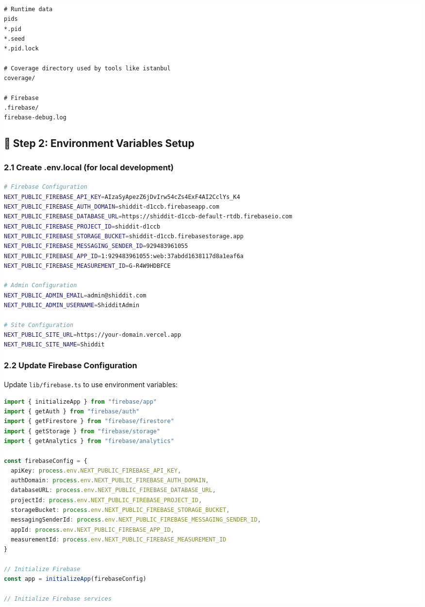 ```gitignore
# Runtime data
pids
*.pid
*.seed
*.pid.lock

# Coverage directory used by tools like istanbul
coverage/

# Firebase
.firebase/
firebase-debug.log
```

## 🔐 Step 2: Environment Variables Setup

### 2.1 Create .env.local (for local development)

```bash
# Firebase Configuration
NEXT_PUBLIC_FIREBASE_API_KEY=AIzaSyApezZ6jDvIrw54cZs4ExF4AI2CclYs_K4
NEXT_PUBLIC_FIREBASE_AUTH_DOMAIN=shiddit-d1ccb.firebaseapp.com
NEXT_PUBLIC_FIREBASE_DATABASE_URL=https://shiddit-d1ccb-default-rtdb.firebaseio.com
NEXT_PUBLIC_FIREBASE_PROJECT_ID=shiddit-d1ccb
NEXT_PUBLIC_FIREBASE_STORAGE_BUCKET=shiddit-d1ccb.firebasestorage.app
NEXT_PUBLIC_FIREBASE_MESSAGING_SENDER_ID=929483961055
NEXT_PUBLIC_FIREBASE_APP_ID=1:929483961055:web:37abdd1638117d8a1eaf6a
NEXT_PUBLIC_FIREBASE_MEASUREMENT_ID=G-R4W9HDBFCE

# Admin Configuration
NEXT_PUBLIC_ADMIN_EMAIL=admin@shiddit.com
NEXT_PUBLIC_ADMIN_USERNAME=ShidditAdmin

# Site Configuration
NEXT_PUBLIC_SITE_URL=https://your-domain.vercel.app
NEXT_PUBLIC_SITE_NAME=Shiddit
```

### 2.2 Update Firebase Configuration

Update `lib/firebase.ts` to use environment variables:

```typescript
import { initializeApp } from "firebase/app"
import { getAuth } from "firebase/auth"
import { getFirestore } from "firebase/firestore"
import { getStorage } from "firebase/storage"
import { getAnalytics } from "firebase/analytics"

const firebaseConfig = {
  apiKey: process.env.NEXT_PUBLIC_FIREBASE_API_KEY,
  authDomain: process.env.NEXT_PUBLIC_FIREBASE_AUTH_DOMAIN,
  databaseURL: process.env.NEXT_PUBLIC_FIREBASE_DATABASE_URL,
  projectId: process.env.NEXT_PUBLIC_FIREBASE_PROJECT_ID,
  storageBucket: process.env.NEXT_PUBLIC_FIREBASE_STORAGE_BUCKET,
  messagingSenderId: process.env.NEXT_PUBLIC_FIREBASE_MESSAGING_SENDER_ID,
  appId: process.env.NEXT_PUBLIC_FIREBASE_APP_ID,
  measurementId: process.env.NEXT_PUBLIC_FIREBASE_MEASUREMENT_ID
}

// Initialize Firebase
const app = initializeApp(firebaseConfig)

// Initialize Firebase services
```